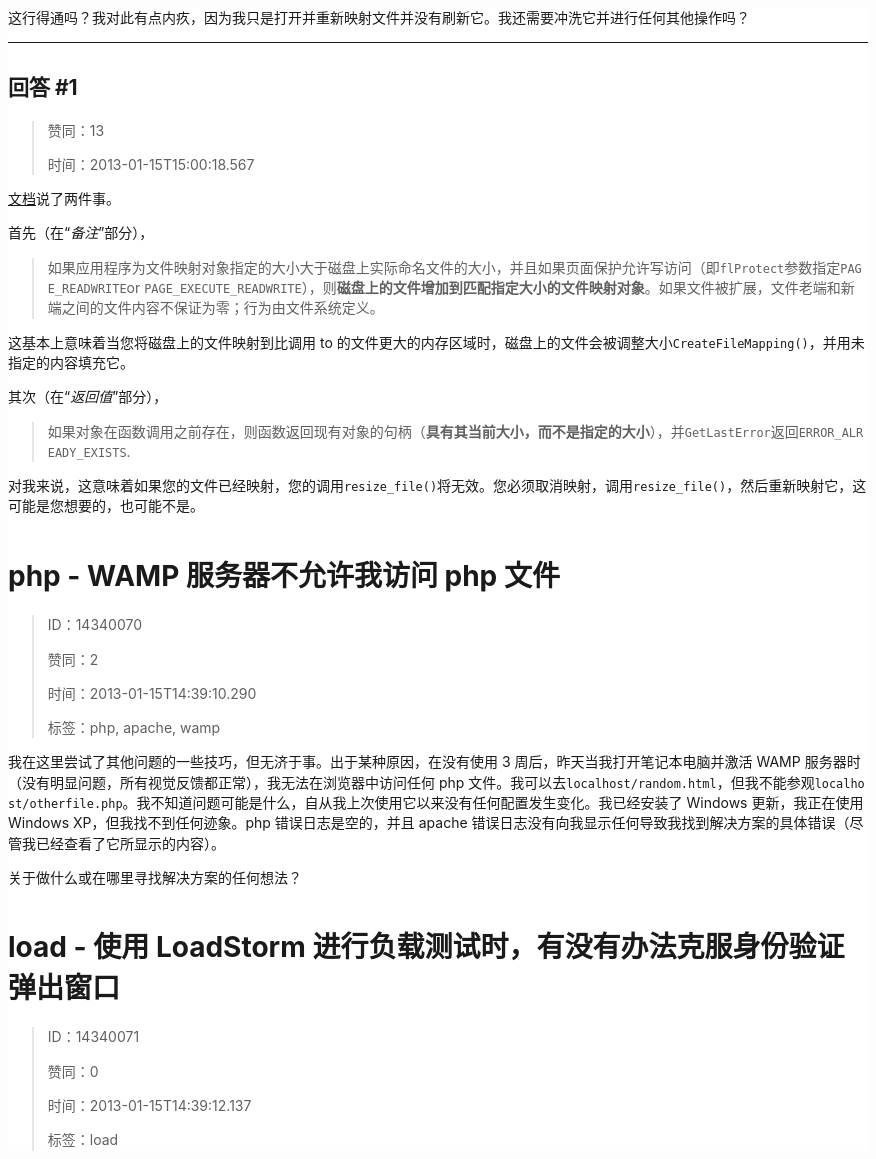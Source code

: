```
```

这行得通吗？我对此有点内疚，因为我只是打开并重新映射文​​件并没有刷新它。我还需要冲洗它并进行任何其他操作吗？

* * *

## 回答 #1

> 赞同：13
> 
> 时间：2013-01-15T15:00:18.567

[文档](https://docs.microsoft.com/en-us/windows/win32/api/memoryapi/nf-memoryapi-createfilemappingw)说了两件事。

首先（在“*备注*”部分），

> 如果应用程序为文件映射对象指定的大小大于磁盘上实际命名文件的大小，并且如果页面保护允许写访问（即`flProtect`参数指定`PAGE_READWRITE`or `PAGE_EXECUTE_READWRITE`），则**磁盘上的文件增加到匹配指定大小的文件映射对象**。如果文件被扩展，文件老端和新端之间的文件内容不保证为零；行为由文件系统定义。

这基本上意味着当您将磁盘上的文件映射到比调用 to 的文件更大的内存区域时，磁盘上的文件会被调整大小`CreateFileMapping()`，并用未指定的内容填充它。

其次（在“*返回值*”部分），

> 如果对象在函数调用之前存在，则函数返回现有对象的句柄（**具有其当前大小，而不是指定的大小**），并`GetLastError`返回`ERROR_ALREADY_EXISTS`.

对我来说，这意味着如果您的文件已经映射，您的调用`resize_file()`将无效。您必须取消映射，调用`resize_file()`，然后重新映射它，这可能是您想要的，也可能不是。

# php - WAMP 服务器不允许我访问 php 文件

> ID：14340070
> 
> 赞同：2
> 
> 时间：2013-01-15T14:39:10.290
> 
> 标签：php, apache, wamp

我在这里尝试了其他问题的一些技巧，但无济于事。出于某种原因，在没有使用 3 周后，昨天当我打开笔记本电脑并激活 WAMP 服务器时（没有明显问题，所有视觉反馈都正常），我无法在浏览器中访问任何 php 文件。我可以去`localhost/random.html`，但我不能参观`localhost/otherfile.php`。我不知道问题可能是什么，自从我上次使用它以来没有任何配置发生变化。我已经安装了 Windows 更新，我正在使用 Windows XP，但我找不到任何迹象。php 错误日志是空的，并且 apache 错误日志没有向我显示任何导致我找到解决方案的具体错误（尽管我已经查看了它所显示的内容）。

关于做什么或在哪里寻找解决方案的任何想法？

# load - 使用 LoadStorm 进行负载测试时，有没有办法克服身份验证弹出窗口

> ID：14340071
> 
> 赞同：0
> 
> 时间：2013-01-15T14:39:12.137
> 
> 标签：load
